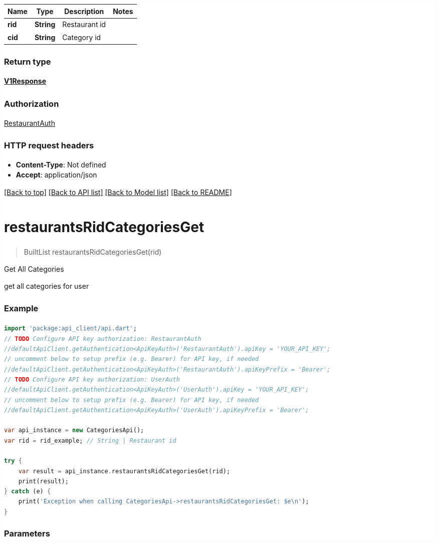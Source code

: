 Name | Type | Description  | Notes
------------- | ------------- | ------------- | -------------
 **rid** | **String**| Restaurant id | 
 **cid** | **String**| Category id | 

### Return type

[**V1Response**](V1Response.md)

### Authorization

[RestaurantAuth](../README.md#RestaurantAuth)

### HTTP request headers

 - **Content-Type**: Not defined
 - **Accept**: application/json

[[Back to top]](#) [[Back to API list]](../README.md#documentation-for-api-endpoints) [[Back to Model list]](../README.md#documentation-for-models) [[Back to README]](../README.md)

# **restaurantsRidCategoriesGet**
> BuiltList<DomainCategory> restaurantsRidCategoriesGet(rid)

Get All Categories

get all categories for user

### Example 
```dart
import 'package:api_client/api.dart';
// TODO Configure API key authorization: RestaurantAuth
//defaultApiClient.getAuthentication<ApiKeyAuth>('RestaurantAuth').apiKey = 'YOUR_API_KEY';
// uncomment below to setup prefix (e.g. Bearer) for API key, if needed
//defaultApiClient.getAuthentication<ApiKeyAuth>('RestaurantAuth').apiKeyPrefix = 'Bearer';
// TODO Configure API key authorization: UserAuth
//defaultApiClient.getAuthentication<ApiKeyAuth>('UserAuth').apiKey = 'YOUR_API_KEY';
// uncomment below to setup prefix (e.g. Bearer) for API key, if needed
//defaultApiClient.getAuthentication<ApiKeyAuth>('UserAuth').apiKeyPrefix = 'Bearer';

var api_instance = new CategoriesApi();
var rid = rid_example; // String | Restaurant id

try { 
    var result = api_instance.restaurantsRidCategoriesGet(rid);
    print(result);
} catch (e) {
    print('Exception when calling CategoriesApi->restaurantsRidCategoriesGet: $e\n');
}
```

### Parameters
